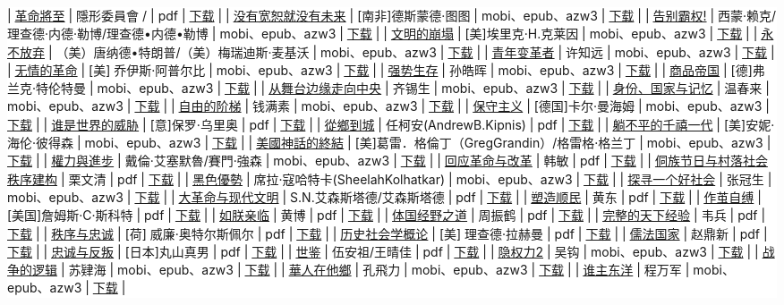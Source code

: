 | [革命將至](https://www.booknestle.com/book/11531) | 隱形委員會          / | pdf | [下载](https://www.booknestle.com/book/11531) |
| [没有宽恕就没有未来](https://www.booknestle.com/book/11587) | [南非]德斯蒙德·图图 | mobi、epub、azw3 | [下载](https://www.booknestle.com/book/11587) |
| [告别霸权!](https://www.booknestle.com/book/11605) | 西蒙·赖克/理查德·内德·勒博/理查德•内德•勒博 | mobi、epub、azw3 | [下载](https://www.booknestle.com/book/11605) |
| [文明的崩塌](https://www.booknestle.com/book/11625) | [美]埃里克·H.克莱因 | mobi、epub、azw3 | [下载](https://www.booknestle.com/book/11625) |
| [永不放弃](https://www.booknestle.com/book/11626) | （美）唐纳德•特朗普/（美）梅瑞迪斯·麦基沃 | mobi、epub、azw3 | [下载](https://www.booknestle.com/book/11626) |
| [青年变革者](https://www.booknestle.com/book/11629) | 许知远 | mobi、epub、azw3 | [下载](https://www.booknestle.com/book/11629) |
| [无情的革命](https://www.booknestle.com/book/11634) | [美]            乔伊斯·阿普尔比 | mobi、epub、azw3 | [下载](https://www.booknestle.com/book/11634) |
| [强势生存](https://www.booknestle.com/book/11645) | 孙皓晖 | mobi、epub、azw3 | [下载](https://www.booknestle.com/book/11645) |
| [商品帝国](https://www.booknestle.com/book/11685) | [德]弗兰克·特伦特曼 | mobi、epub、azw3 | [下载](https://www.booknestle.com/book/11685) |
| [从舞台边缘走向中央](https://www.booknestle.com/book/11686) | 齐锡生 | mobi、epub、azw3 | [下载](https://www.booknestle.com/book/11686) |
| [身份、国家与记忆](https://www.booknestle.com/book/11698) | 温春来 | mobi、epub、azw3 | [下载](https://www.booknestle.com/book/11698) |
| [自由的阶梯](https://www.booknestle.com/book/11719) | 钱满素 | mobi、epub、azw3 | [下载](https://www.booknestle.com/book/11719) |
| [保守主义](https://www.booknestle.com/book/11764) | [德国]卡尔·曼海姆 | mobi、epub、azw3 | [下载](https://www.booknestle.com/book/11764) |
| [谁是世界的威胁](https://www.booknestle.com/book/11767) | [意]保罗·乌里奥 | pdf | [下载](https://www.booknestle.com/book/11767) |
| [從鄉到城](https://www.booknestle.com/book/11774) | 任柯安(AndrewB.Kipnis) | pdf | [下载](https://www.booknestle.com/book/11774) |
| [躺不平的千禧一代](https://www.booknestle.com/book/11781) | [美]安妮·海伦·彼得森 | mobi、epub、azw3 | [下载](https://www.booknestle.com/book/11781) |
| [美國神話的終結](https://www.booknestle.com/book/11783) | [美]葛雷．格倫丁（GregGrandin）/格雷格·格兰丁 | mobi、epub、azw3 | [下载](https://www.booknestle.com/book/11783) |
| [權力與進步](https://www.booknestle.com/book/11799) | 戴倫·艾塞默魯/賽門·強森 | mobi、epub、azw3 | [下载](https://www.booknestle.com/book/11799) |
| [回应革命与改革](https://www.booknestle.com/book/11810) | 韩敏 | pdf | [下载](https://www.booknestle.com/book/11810) |
| [侗族节日与村落社会秩序建构](https://www.booknestle.com/book/11816) | 栗文清 | pdf | [下载](https://www.booknestle.com/book/11816) |
| [黑色優勢](https://www.booknestle.com/book/11853) | 席拉‧寇哈特卡(SheelahKolhatkar) | mobi、epub、azw3 | [下载](https://www.booknestle.com/book/11853) |
| [探寻一个好社会](https://www.booknestle.com/book/11878) | 张冠生 | mobi、epub、azw3 | [下载](https://www.booknestle.com/book/11878) |
| [大革命与现代文明](https://www.booknestle.com/book/11938) | S.N.艾森斯塔德/艾森斯塔德 | pdf | [下载](https://www.booknestle.com/book/11938) |
| [塑造顺民](https://www.booknestle.com/book/11975) | 黄东 | pdf | [下载](https://www.booknestle.com/book/11975) |
| [作茧自缚](https://www.booknestle.com/book/12025) | [美国]詹姆斯·C·斯科特 | pdf | [下载](https://www.booknestle.com/book/12025) |
| [如朕亲临](https://www.booknestle.com/book/12102) | 黄博 | pdf | [下载](https://www.booknestle.com/book/12102) |
| [体国经野之道](https://www.booknestle.com/book/12133) | 周振鹤 | pdf | [下载](https://www.booknestle.com/book/12133) |
| [完整的天下经验](https://www.booknestle.com/book/12144) | 韦兵 | pdf | [下载](https://www.booknestle.com/book/12144) |
| [秩序与忠诚](https://www.booknestle.com/book/12190) | [荷]            威廉·奥特尔斯佩尔 | pdf | [下载](https://www.booknestle.com/book/12190) |
| [历史社会学概论](https://www.booknestle.com/book/12214) | [美]            理查德·拉赫曼 | pdf | [下载](https://www.booknestle.com/book/12214) |
| [儒法国家](https://www.booknestle.com/book/12225) | 赵鼎新 | pdf | [下载](https://www.booknestle.com/book/12225) |
| [忠诚与反叛](https://www.booknestle.com/book/12235) | [日本]丸山真男 | pdf | [下载](https://www.booknestle.com/book/12235) |
| [世鉴](https://www.booknestle.com/book/12279) | 伍安祖/王晴佳 | pdf | [下载](https://www.booknestle.com/book/12279) |
| [隐权力2](https://www.booknestle.com/book/12312) | 吴钩 | mobi、epub、azw3 | [下载](https://www.booknestle.com/book/12312) |
| [战争的逻辑](https://www.booknestle.com/book/12316) | 苏肄海 | mobi、epub、azw3 | [下载](https://www.booknestle.com/book/12316) |
| [華人在他鄉](https://www.booknestle.com/book/12370) | 孔飛力 | mobi、epub、azw3 | [下载](https://www.booknestle.com/book/12370) |
| [谁主东洋](https://www.booknestle.com/book/12423) | 程万军 | mobi、epub、azw3 | [下载](https://www.booknestle.com/book/12423) |